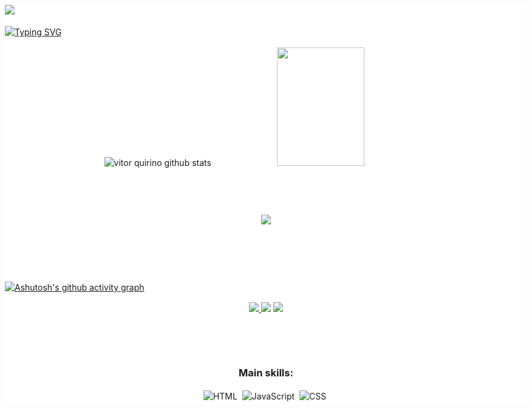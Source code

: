 <img width=100% src="https://capsule-render.vercel.app/api?type=waving&color=0000F&height=120&section=header"/>


[![Typing SVG](https://readme-typing-svg.herokuapp.com/?color=fffff4&size=35&center=true&vCenter=true&width=1000&lines=HELLO,+My+name+is+vitor+quirino;I'm+18+years+old;I'm+from+Brazil;I+Graduated+systems+Development;Be+Welcome!+:%29)](https://git.io/typing-svg)


<div align="center">  
  <img width="49%" height="195px" src="https://github-readme-stats.vercel.app/api?username=vitorquirino&show_icons=true&count_private=true&hide_border=true&title_color=38B0DE&icon_color=38B0DE&text_color=38B0DE&bg_color=0d1117" alt="vitor quirino github stats" /> 
  <img width="41%" height="195px" src="https://github-readme-stats.vercel.app/api/top-langs/?username=vitorquirino&layout=compact&hide_border=true&title_color=38B0DE&text_color=38B0DE&bg_color=0d1117" />
</div>


<br/>
<br/>
<br/>





<p align="center">
  <img src="https://github-profile-trophy.vercel.app/?username=vitorquirino&theme=dracula&row=2&no-bg=true&column=3&margin-w=15&margin-h=15" />
</p>

<br/>
<br/>
<br/>


[![Ashutosh's github activity graph](https://github-readme-activity-graph.vercel.app/graph?username=vitorquirino&bg_color=424748&color=fcfcfc&line=1d1b1d&point=17b4d3&area=true&hide_border=true)](https://github.com/ashutosh00710/github-readme-activity-graph)



<div align="center"> 
<a href="(https://www.instagram.com/_.vitorbr/)" target="_blank"><img src="https://img.shields.io/badge/-Instagram-%23E4405F?style=for-the-badge&logo=instagram&logoColor=white"</a>
<a href="https://www.youtube.com/channel/UCY9ZMc5dBiW6n6aX_xnqjFQ" target="_blank"><img src="https://img.shields.io/badge/YouTube-FF0000?style=for-the-badge&logo=youtube&logoColor=white" target="_blank"></a>
<a href = "mailto:cmp.1a.vquirino671@gmail.com"> <img src="https://img.shields.io/badge/-Gmail-%23333?style=for-the-badge&logo=gmail&logoColor=white" target="_blank"></a
 </div>



<br/>
<br/>
<br/>
<br/>



  ### Main skills:
  ![HTML](https://img.shields.io/badge/-HTML-0D1117?style=for-the-badge&logo=html5&labelColor=0D1117)&nbsp;
![JavaScript](https://img.shields.io/badge/-JavaScript-0D1117?style=for-the-badge&logo=javascript&labelColor=0D1117)&nbsp;
![CSS](https://img.shields.io/badge/-CSS-0D1117?style=for-the-badge&logo=CSS3&logoColor=1572B6&labelColor=0D1117)&nbsp;
